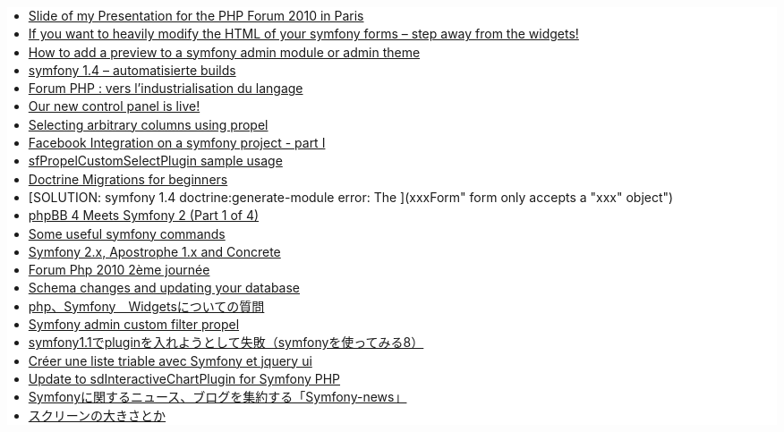   * [Slide of my Presentation for the PHP Forum 2010 in Paris](http://propel.posterous.com/slide-of-my-presentation-for-the-php-forum-20)
  * [If you want to heavily modify the HTML of your symfony forms – step away from the widgets!](http://test.ical.ly/2010/11/11/if-you-want-to-heavily-modify-the-html-of-your-symfony-forms-step-away-from-the-widgets/)
  * [How to add a preview to a symfony admin module or admin theme](http://test.ical.ly/2010/11/12/how-to-add-a-preview-to-a-symfony-admin-module-or-admin-theme/)
  * [symfony 1.4 – automatisierte builds](http://nerdpress.org/2010/11/12/symfony-1-4-automatisierte-builds/)
  * [Forum PHP : vers l’industrialisation du langage](http://www.lemagit.fr/article/france-orange-developpement-php/7486/1/forum-php-vers-industrialisation-langage/)
  * [Our new control panel is live!](http://blog.servergrove.com/2010/11/12/our-new-control-panel-is-live/)
  * [Selecting arbitrary columns using propel](http://nibsirahsieu.wordpress.com/2010/11/12/selecting-arbitrary-columns/)
  * [Facebook Integration on a symfony project - part I](http://symfonytricks.blogspot.com/2010/11/facebook-integration-on-symfony-project.html)
  * [sfPropelCustomSelectPlugin sample usage](http://nibsirahsieu.wordpress.com/2010/11/14/sfpropelcustomselectplugin-sample-usage/)
  * [Doctrine Migrations for beginners](http://www.symfonylab.com/doctrine-migrations-for-beginners/)
  * [SOLUTION: symfony 1.4 doctrine:generate-module error: The ](xxxForm" form only accepts a "xxx" object")
  * [phpBB 4 Meets Symfony 2 (Part 1 of 4)](http://www.learnwebdev.com/?p=345)
  * [Some useful symfony commands](http://techbitsdaily.blogspot.com/2010/11/some-usefull-symfony-commands.html)
  * [Symfony 2.x, Apostrophe 1.x and Concrete](http://window.punkave.com/2010/11/12/symfony-2-0-apostrophe-1-5-and-concrete/)
  * [Forum Php 2010 2ème journée](http://www.creation-site-lyon.com/2010/11/12/forum-php-2010-2eme-journee/)
  * [Schema changes and updating your database](http://symfony-blog.driebit.nl/2010/11/schema-changes-and-updating-your-database/)
  * [php、Symfony　Widgetsについての質問](http://www.phppro.jp/qa/2972)
  * [Symfony admin custom filter propel](http://cgcerro.wordpress.com/2010/11/10/symfony-admin-custom-filter-propel/)
  * [symfony1.1でpluginを入れようとして失敗（symfonyを使ってみる8）](http://cafe-system.com/system152.html)
  * [Créer une liste triable avec Symfony et jquery ui](http://www.avanim-prod.com/blog/symfony/creer-une-liste-triable-avec-symfony-et-jquery-ui-186)
  * [Update to sdInteractiveChartPlugin for Symfony PHP](http://www.sebdangerfield.me.uk/2010/11/update-to-sdinteractivechartplugin-for-symfony-php/)
  * [Symfonyに関するニュース、ブログを集約する「Symfony-news」](http://www.moongift.jp/2010/09/symfony-news/)
  * [スクリーンの大きさとか](http://d.hatena.ne.jp/tohokuaiki/20101108/1289199256)
